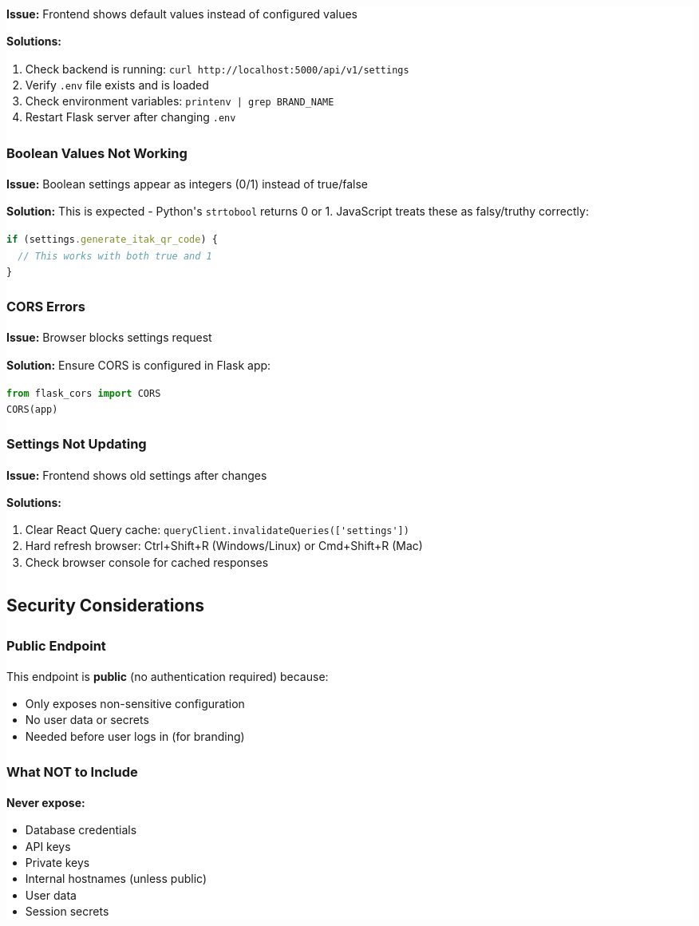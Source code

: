 **Issue:** Frontend shows default values instead of configured values

**Solutions:**
1. Check backend is running: `curl http://localhost:5000/api/v1/settings`
2. Verify `.env` file exists and is loaded
3. Check environment variables: `printenv | grep BRAND_NAME`
4. Restart Flask server after changing `.env`

### Boolean Values Not Working

**Issue:** Boolean settings appear as integers (0/1) instead of true/false

**Solution:** This is expected - Python's `strtobool` returns 0 or 1. JavaScript treats these as falsy/truthy correctly:
```javascript
if (settings.generate_itak_qr_code) {
  // This works with both true and 1
}
```

### CORS Errors

**Issue:** Browser blocks settings request

**Solution:** Ensure CORS is configured in Flask app:
```python
from flask_cors import CORS
CORS(app)
```

### Settings Not Updating

**Issue:** Frontend shows old settings after changes

**Solutions:**
1. Clear React Query cache: `queryClient.invalidateQueries(['settings'])`
2. Hard refresh browser: Ctrl+Shift+R (Windows/Linux) or Cmd+Shift+R (Mac)
3. Check browser console for cached responses

## Security Considerations

### Public Endpoint
This endpoint is **public** (no authentication required) because:
- Only exposes non-sensitive configuration
- No user data or secrets
- Needed before user logs in (for branding)

### What NOT to Include
**Never expose:**
- Database credentials
- API keys
- Private keys
- Internal hostnames (unless public)
- User data
- Session secrets
